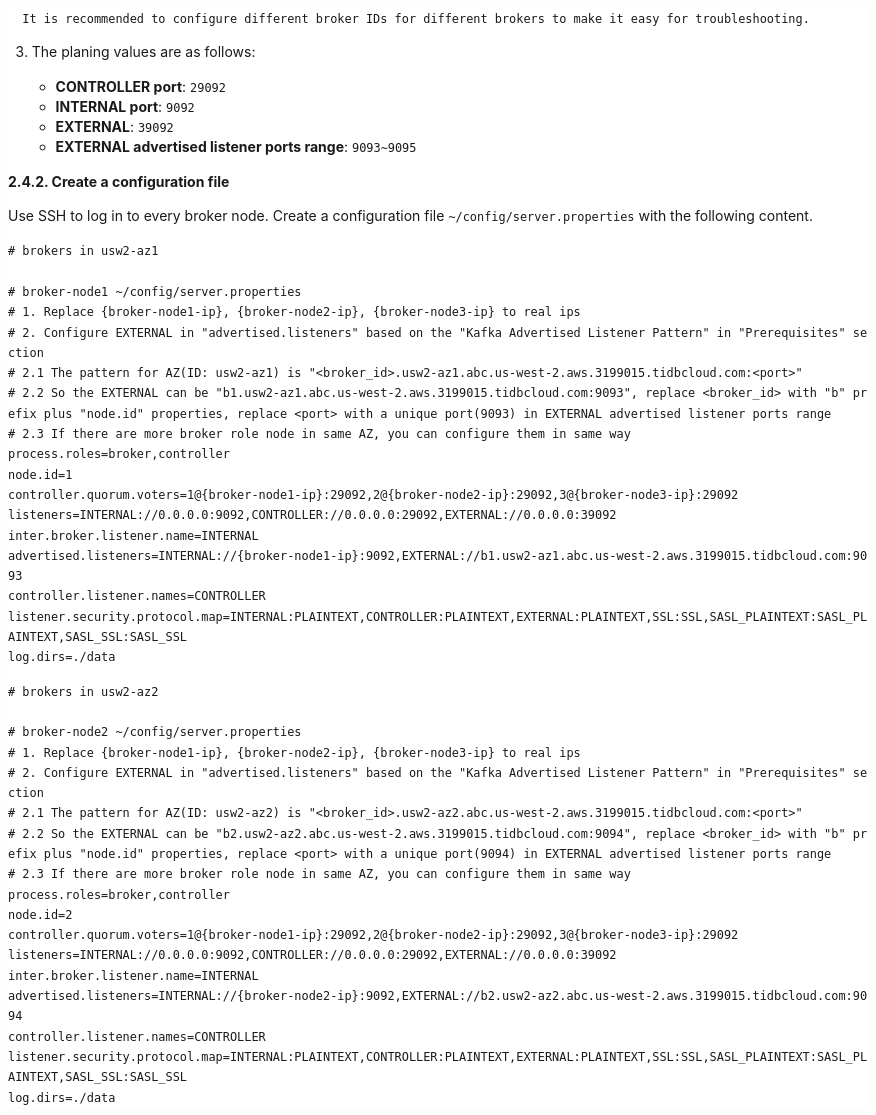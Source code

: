       It is recommended to configure different broker IDs for different brokers to make it easy for troubleshooting.

3. The planing values are as follows:

    - **CONTROLLER port**: `29092`
    - **INTERNAL port**: `9092`
    - **EXTERNAL**: `39092`
    - **EXTERNAL advertised listener ports range**: `9093~9095`

**2.4.2. Create a configuration file**

Use SSH to log in to every broker node. Create a configuration file `~/config/server.properties` with the following content.  

```properties
# brokers in usw2-az1

# broker-node1 ~/config/server.properties
# 1. Replace {broker-node1-ip}, {broker-node2-ip}, {broker-node3-ip} to real ips
# 2. Configure EXTERNAL in "advertised.listeners" based on the "Kafka Advertised Listener Pattern" in "Prerequisites" section
# 2.1 The pattern for AZ(ID: usw2-az1) is "<broker_id>.usw2-az1.abc.us-west-2.aws.3199015.tidbcloud.com:<port>"
# 2.2 So the EXTERNAL can be "b1.usw2-az1.abc.us-west-2.aws.3199015.tidbcloud.com:9093", replace <broker_id> with "b" prefix plus "node.id" properties, replace <port> with a unique port(9093) in EXTERNAL advertised listener ports range 
# 2.3 If there are more broker role node in same AZ, you can configure them in same way
process.roles=broker,controller
node.id=1
controller.quorum.voters=1@{broker-node1-ip}:29092,2@{broker-node2-ip}:29092,3@{broker-node3-ip}:29092
listeners=INTERNAL://0.0.0.0:9092,CONTROLLER://0.0.0.0:29092,EXTERNAL://0.0.0.0:39092
inter.broker.listener.name=INTERNAL
advertised.listeners=INTERNAL://{broker-node1-ip}:9092,EXTERNAL://b1.usw2-az1.abc.us-west-2.aws.3199015.tidbcloud.com:9093
controller.listener.names=CONTROLLER
listener.security.protocol.map=INTERNAL:PLAINTEXT,CONTROLLER:PLAINTEXT,EXTERNAL:PLAINTEXT,SSL:SSL,SASL_PLAINTEXT:SASL_PLAINTEXT,SASL_SSL:SASL_SSL
log.dirs=./data
```

```properties
# brokers in usw2-az2

# broker-node2 ~/config/server.properties
# 1. Replace {broker-node1-ip}, {broker-node2-ip}, {broker-node3-ip} to real ips
# 2. Configure EXTERNAL in "advertised.listeners" based on the "Kafka Advertised Listener Pattern" in "Prerequisites" section
# 2.1 The pattern for AZ(ID: usw2-az2) is "<broker_id>.usw2-az2.abc.us-west-2.aws.3199015.tidbcloud.com:<port>"
# 2.2 So the EXTERNAL can be "b2.usw2-az2.abc.us-west-2.aws.3199015.tidbcloud.com:9094", replace <broker_id> with "b" prefix plus "node.id" properties, replace <port> with a unique port(9094) in EXTERNAL advertised listener ports range 
# 2.3 If there are more broker role node in same AZ, you can configure them in same way
process.roles=broker,controller
node.id=2
controller.quorum.voters=1@{broker-node1-ip}:29092,2@{broker-node2-ip}:29092,3@{broker-node3-ip}:29092
listeners=INTERNAL://0.0.0.0:9092,CONTROLLER://0.0.0.0:29092,EXTERNAL://0.0.0.0:39092
inter.broker.listener.name=INTERNAL
advertised.listeners=INTERNAL://{broker-node2-ip}:9092,EXTERNAL://b2.usw2-az2.abc.us-west-2.aws.3199015.tidbcloud.com:9094
controller.listener.names=CONTROLLER
listener.security.protocol.map=INTERNAL:PLAINTEXT,CONTROLLER:PLAINTEXT,EXTERNAL:PLAINTEXT,SSL:SSL,SASL_PLAINTEXT:SASL_PLAINTEXT,SASL_SSL:SASL_SSL
log.dirs=./data
```